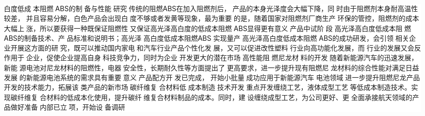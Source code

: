 白度低成
本阻燃
ABS的制
备与性能
研究
传统的阻燃ABS在加入阻燃剂后，
产品的本身光泽度会大幅下降，同
时由于阻燃剂本身耐高温性较差，
并且容易分解，白色产品会出现白
度不够或者发黄等现象，最为重要
的是，随着国家对阻燃剂厂商生产
环保的管控，阻燃剂的成本大幅上
涨，所以要获得一种既保证阻燃性
又保证高光泽高白度的低成本阻燃
ABS显得更有意义
产品中试阶
段
高光泽高白度低成本阻
燃ABS的制备技术、产
品标准和说明书；高光泽
高白度低成本阻燃ABS
实现量产
高光泽高白度低成本阻燃
ABS的成功研发，会引领
相关企业开展这方面的研
究，既可以推动国内家电
和汽车行业产品个性化发
展，又可以促进改性塑料
行业向高功能化发展，而
行业的发展又会反作用于
企业，促使企业提高自身
科技竞争力，同时为企业
开发更大的潜在市场
高性能阻
燃尼龙材
料的开发
随着新能源汽车的迅速发展，新能
源电池对尼龙材料的阻燃性，电器
安全性，长期耐久性等方面提出了
更高要求，进一步提升现有阻燃尼
龙材料的综合性能对满足日益发展
的新能源电池系统的需求具有重要
意义
产品配方开
发已完成，
开始小批量
成功应用于新能源汽车
电池领域
进一步提升阻燃尼龙产品
开发的技术能力，拓展该
类产品的新市场
碳纤维复
合材料低
成本制造
技术开发
重点开发缠绕工艺，液体成型工艺
等低成本制造技术。实现碳纤维复
合材料的低成本化使用，提升碳纤
维复合材料制品的成本。同时，建
设缠绕成型工艺，为公司更好、更
全面承接航天领域的产品做好准备
内部已立
项，开始设
备调研